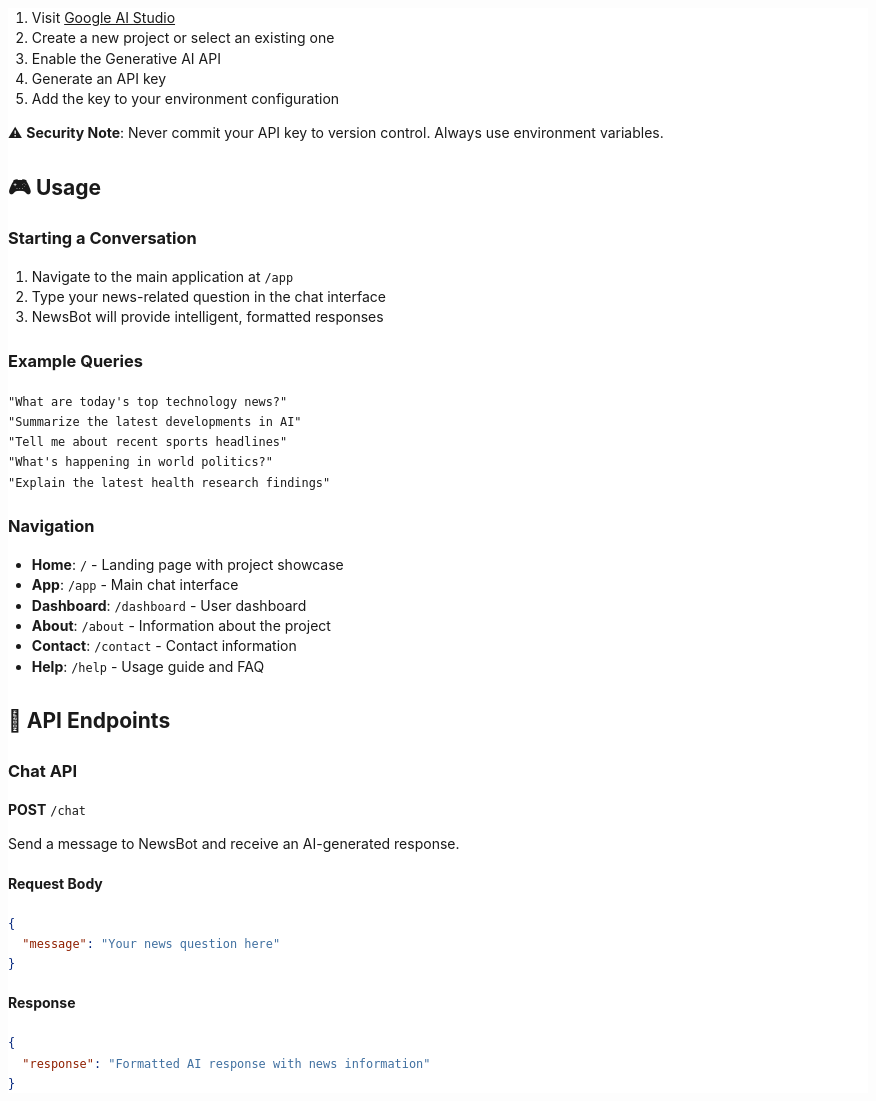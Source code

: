 1. Visit [Google AI Studio](https://ai.google.dev/)
2. Create a new project or select an existing one
3. Enable the Generative AI API
4. Generate an API key
5. Add the key to your environment configuration

⚠️ **Security Note**: Never commit your API key to version control. Always use environment variables.

## 🎮 Usage

### Starting a Conversation

1. Navigate to the main application at `/app`
2. Type your news-related question in the chat interface
3. NewsBot will provide intelligent, formatted responses

### Example Queries

```
"What are today's top technology news?"
"Summarize the latest developments in AI"
"Tell me about recent sports headlines"
"What's happening in world politics?"
"Explain the latest health research findings"
```

### Navigation

- **Home**: `/` - Landing page with project showcase
- **App**: `/app` - Main chat interface
- **Dashboard**: `/dashboard` - User dashboard
- **About**: `/about` - Information about the project
- **Contact**: `/contact` - Contact information
- **Help**: `/help` - Usage guide and FAQ

## 🔗 API Endpoints

### Chat API

**POST** `/chat`

Send a message to NewsBot and receive an AI-generated response.

#### Request Body
```json
{
  "message": "Your news question here"
}
```

#### Response
```json
{
  "response": "Formatted AI response with news information"
}
```
